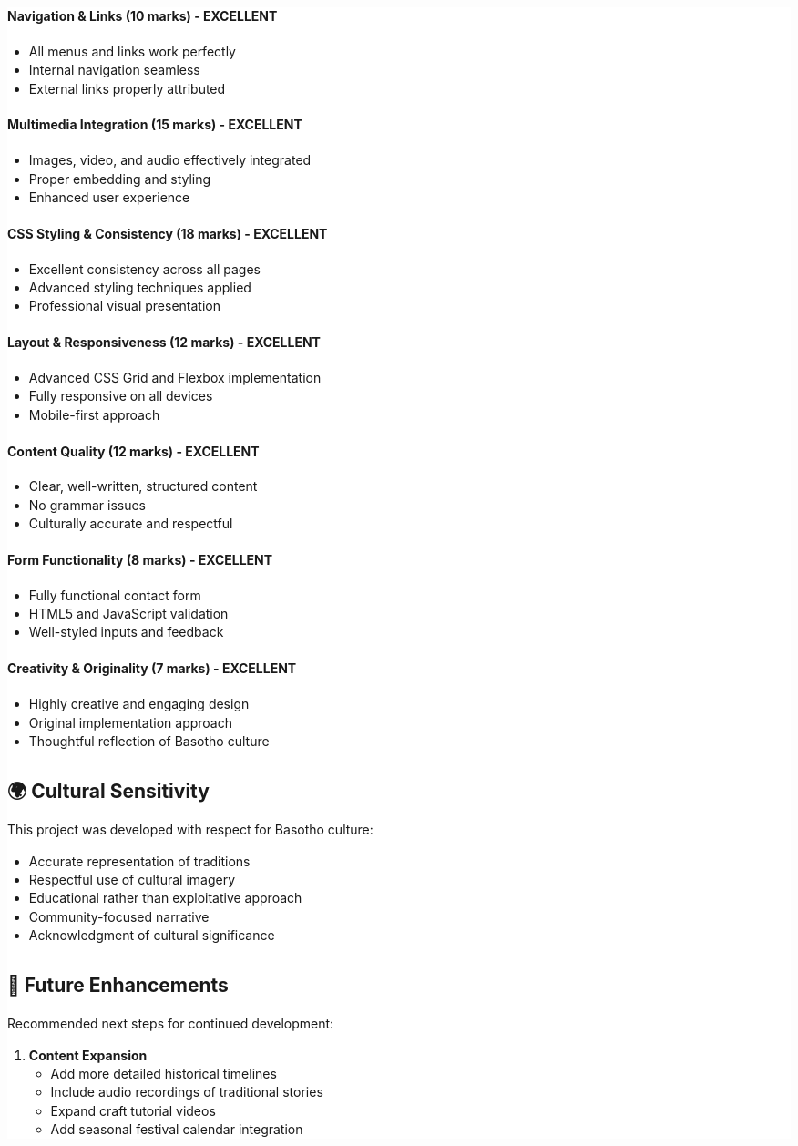#### Navigation & Links (10 marks) - EXCELLENT
- All menus and links work perfectly
- Internal navigation seamless
- External links properly attributed

#### Multimedia Integration (15 marks) - EXCELLENT
- Images, video, and audio effectively integrated
- Proper embedding and styling
- Enhanced user experience

#### CSS Styling & Consistency (18 marks) - EXCELLENT
- Excellent consistency across all pages
- Advanced styling techniques applied
- Professional visual presentation

#### Layout & Responsiveness (12 marks) - EXCELLENT
- Advanced CSS Grid and Flexbox implementation
- Fully responsive on all devices
- Mobile-first approach

#### Content Quality (12 marks) - EXCELLENT
- Clear, well-written, structured content
- No grammar issues
- Culturally accurate and respectful

#### Form Functionality (8 marks) - EXCELLENT
- Fully functional contact form
- HTML5 and JavaScript validation
- Well-styled inputs and feedback

#### Creativity & Originality (7 marks) - EXCELLENT
- Highly creative and engaging design
- Original implementation approach
- Thoughtful reflection of Basotho culture

## 🌍 Cultural Sensitivity

This project was developed with respect for Basotho culture:
- Accurate representation of traditions
- Respectful use of cultural imagery
- Educational rather than exploitative approach
- Community-focused narrative
- Acknowledgment of cultural significance

## 🔄 Future Enhancements

Recommended next steps for continued development:

1. **Content Expansion**
   - Add more detailed historical timelines
   - Include audio recordings of traditional stories
   - Expand craft tutorial videos
   - Add seasonal festival calendar integration
